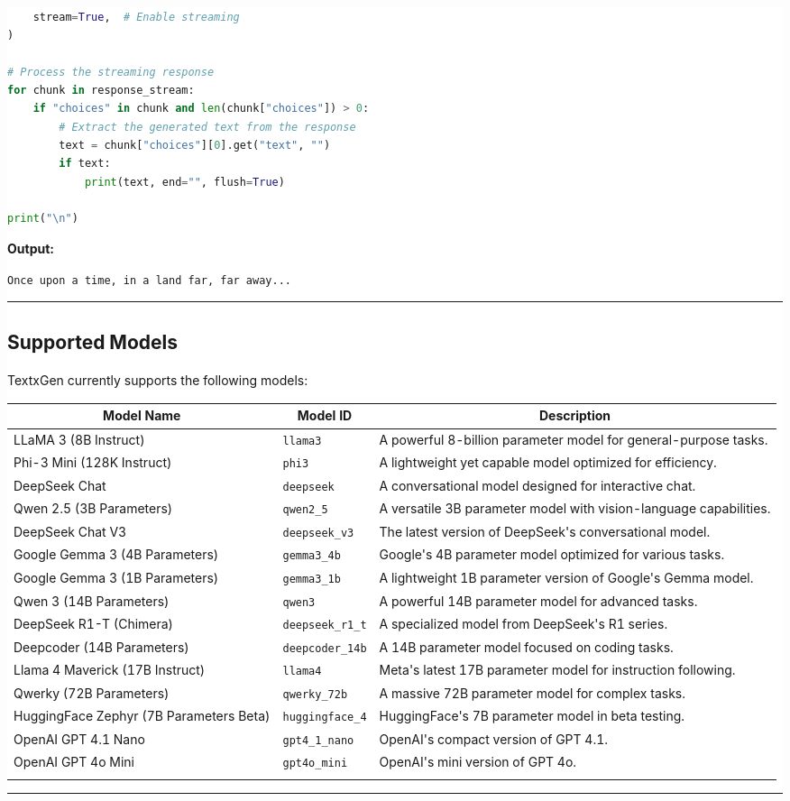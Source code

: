 ```python
    stream=True,  # Enable streaming
)

# Process the streaming response
for chunk in response_stream:
    if "choices" in chunk and len(chunk["choices"]) > 0:
        # Extract the generated text from the response
        text = chunk["choices"][0].get("text", "")
        if text:
            print(text, end="", flush=True)

print("\n")

```

**Output:**

```
Once upon a time, in a land far, far away...
```

---

## Supported Models

TextxGen currently supports the following models:

| Model Name                              | Model ID        | Description                                                       |
| --------------------------------------- | --------------- | ----------------------------------------------------------------- |
| LLaMA 3 (8B Instruct)                   | `llama3`        | A powerful 8-billion parameter model for general-purpose tasks.   |
| Phi-3 Mini (128K Instruct)              | `phi3`          | A lightweight yet capable model optimized for efficiency.         |
| DeepSeek Chat                           | `deepseek`      | A conversational model designed for interactive chat.             |
| Qwen 2.5 (3B Parameters)                | `qwen2_5`       | A versatile 3B parameter model with vision-language capabilities. |
| DeepSeek Chat V3                        | `deepseek_v3`   | The latest version of DeepSeek's conversational model.            |
| Google Gemma 3 (4B Parameters)          | `gemma3_4b`     | Google's 4B parameter model optimized for various tasks.          |
| Google Gemma 3 (1B Parameters)          | `gemma3_1b`     | A lightweight 1B parameter version of Google's Gemma model.       |
| Qwen 3 (14B Parameters)                 | `qwen3`         | A powerful 14B parameter model for advanced tasks.                |
| DeepSeek R1-T (Chimera)                 | `deepseek_r1_t` | A specialized model from DeepSeek's R1 series.                    |
| Deepcoder (14B Parameters)              | `deepcoder_14b` | A 14B parameter model focused on coding tasks.                    |
| Llama 4 Maverick (17B Instruct)         | `llama4`        | Meta's latest 17B parameter model for instruction following.      |
| Qwerky (72B Parameters)                 | `qwerky_72b`    | A massive 72B parameter model for complex tasks.                  |
| HuggingFace Zephyr (7B Parameters Beta) | `huggingface_4` | HuggingFace's 7B parameter model in beta testing.                 |
| OpenAI GPT 4.1 Nano                     | `gpt4_1_nano`   | OpenAI's compact version of GPT 4.1.                              |
| OpenAI GPT 4o Mini                      | `gpt4o_mini`    | OpenAI's mini version of GPT 4o.                                  |
|                                         |

---